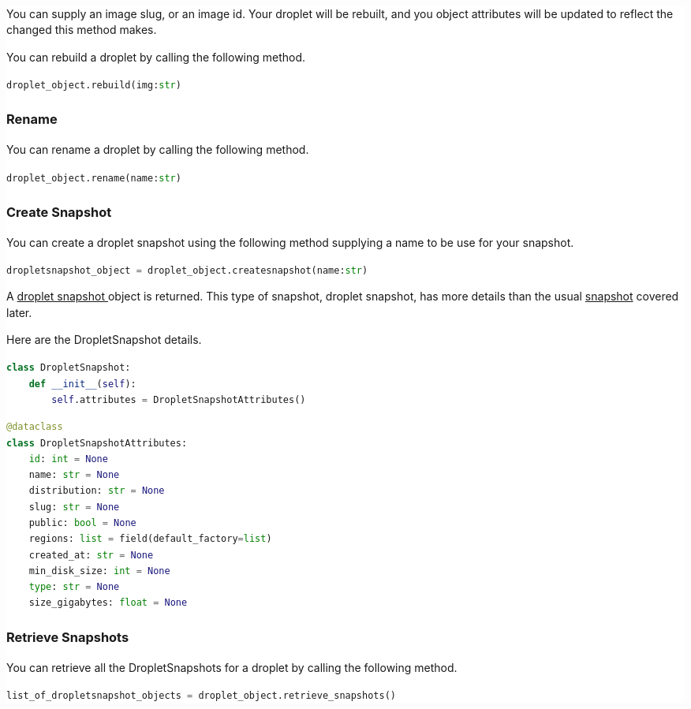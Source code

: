 You can supply an image slug, or an image id. Your droplet will
be rebuilt, and you object attributes will be updated to reflect
the changed this method makes.

You can rebuild a droplet by calling the following method.

```python
droplet_object.rebuild(img:str)
```
### Rename
You can rename a droplet by calling the following method.
```python
droplet_object.rename(name:str)
```
### Create Snapshot

You can create a droplet snapshot using the following method supplying a name to be use for your snapshot.

```python
dropletsnapshot_object = droplet_object.createsnapshot(name:str)
```
A [droplet snapshot  ](https://developers.digitalocean.com/documentation/v2/#snapshot-a-droplet) object is returned.  This type of snapshot, droplet snapshot, has more details than the usual [snapshot](#snapshot-object)  covered later. 

Here are the DropletSnapshot details.


```python
class DropletSnapshot:
    def __init__(self):
        self.attributes = DropletSnapshotAttributes()
```
```python
@dataclass
class DropletSnapshotAttributes:
    id: int = None
    name: str = None
    distribution: str = None
    slug: str = None
    public: bool = None
    regions: list = field(default_factory=list)
    created_at: str = None
    min_disk_size: int = None
    type: str = None
    size_gigabytes: float = None
```

### Retrieve Snapshots

You can retrieve all the DropletSnapshots for a droplet by calling the following method.


```python
list_of_dropletsnapshot_objects = droplet_object.retrieve_snapshots()
```

